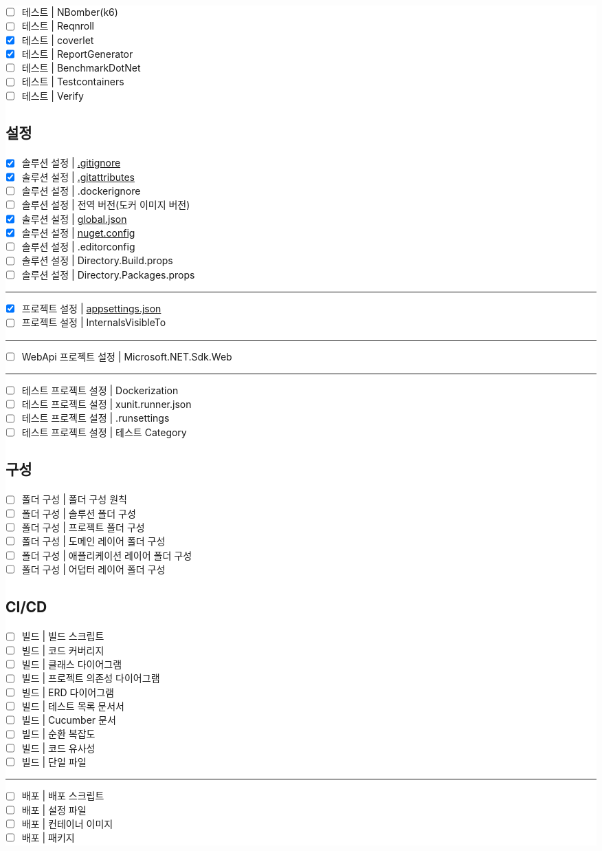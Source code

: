 - [ ] 테스트 | NBomber(k6)
- [ ] 테스트 | Reqnroll
- [x] 테스트 | coverlet
- [x] 테스트 | ReportGenerator
- [ ] 테스트 | BenchmarkDotNet
- [ ] 테스트 | Testcontainers
- [ ] 테스트 | Verify

## 설정
- [x] 솔루션 설정 | [.gitignore](./settings/solution-gitignore.md)
- [x] 솔루션 설정 | [.gitattributes](./settings/solution-gitattributes.md)
- [ ] 솔루션 설정 | .dockerignore
- [ ] 솔루션 설정 | 전역 버전(도커 이미지 버전)
- [x] 솔루션 설정 | [global.json](./settings/solution-globaljson.md)
- [x] 솔루션 설정 | [nuget.config](./settings/solution-nugetconfig.md)
- [ ] 솔루션 설정 | .editorconfig
- [ ] 솔루션 설정 | Directory.Build.props
- [ ] 솔루션 설정 | Directory.Packages.props
---
- [x] 프로젝트 설정 | [appsettings.json](./settings/project-appsettings.md)
- [ ] 프로젝트 설정 | InternalsVisibleTo
---
- [ ] WebApi 프로젝트 설정 | Microsoft.NET.Sdk.Web
---
- [ ] 테스트 프로젝트 설정 | Dockerization
- [ ] 테스트 프로젝트 설정 | xunit.runner.json
- [ ] 테스트 프로젝트 설정 | .runsettings
- [ ] 테스트 프로젝트 설정 | 테스트 Category

## 구성
- [ ] 폴더 구성 | 폴더 구성 원칙
- [ ] 폴더 구성 | 솔루션 폴더 구성
- [ ] 폴더 구성 | 프로젝트 폴더 구성
- [ ] 폴더 구성 | 도메인 레이어 폴더 구성
- [ ] 폴더 구성 | 애플리케이션 레이어 폴더 구성
- [ ] 폴더 구성 | 어덥터 레이어 폴더 구성

## CI/CD
- [ ] 빌드 | 빌드 스크립트
- [ ] 빌드 | 코드 커버리지
- [ ] 빌드 | 클래스 다이어그램
- [ ] 빌드 | 프로젝트 의존성 다이어그램
- [ ] 빌드 | ERD 다이어그램
- [ ] 빌드 | 테스트 목록 문서서
- [ ] 빌드 | Cucumber 문서
- [ ] 빌드 | 순환 복잡도
- [ ] 빌드 | 코드 유사성
- [ ] 빌드 | 단일 파일
---
- [ ] 배포 | 배포 스크립트
- [ ] 배포 | 설정 파일
- [ ] 배포 | 컨테이너 이미지
- [ ] 배포 | 패키지
